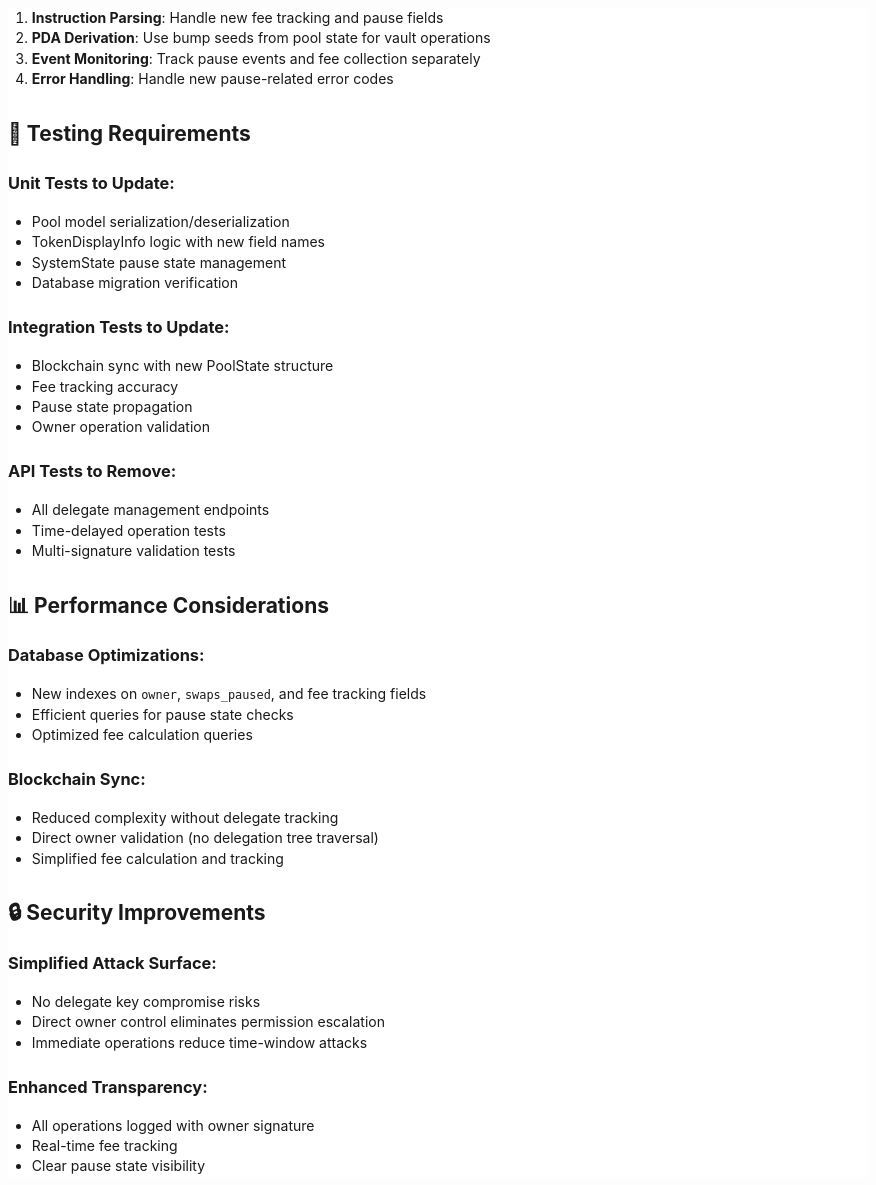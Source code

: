 1. **Instruction Parsing**: Handle new fee tracking and pause fields
2. **PDA Derivation**: Use bump seeds from pool state for vault operations
3. **Event Monitoring**: Track pause events and fee collection separately
4. **Error Handling**: Handle new pause-related error codes

## 🧪 **Testing Requirements**

### **Unit Tests to Update:**
- Pool model serialization/deserialization
- TokenDisplayInfo logic with new field names
- SystemState pause state management
- Database migration verification

### **Integration Tests to Update:**
- Blockchain sync with new PoolState structure
- Fee tracking accuracy
- Pause state propagation
- Owner operation validation

### **API Tests to Remove:**
- All delegate management endpoints
- Time-delayed operation tests
- Multi-signature validation tests

## 📊 **Performance Considerations**

### **Database Optimizations:**
- New indexes on `owner`, `swaps_paused`, and fee tracking fields
- Efficient queries for pause state checks
- Optimized fee calculation queries

### **Blockchain Sync:**
- Reduced complexity without delegate tracking
- Direct owner validation (no delegation tree traversal)
- Simplified fee calculation and tracking

## 🔒 **Security Improvements**

### **Simplified Attack Surface:**
- No delegate key compromise risks
- Direct owner control eliminates permission escalation
- Immediate operations reduce time-window attacks

### **Enhanced Transparency:**
- All operations logged with owner signature
- Real-time fee tracking
- Clear pause state visibility
